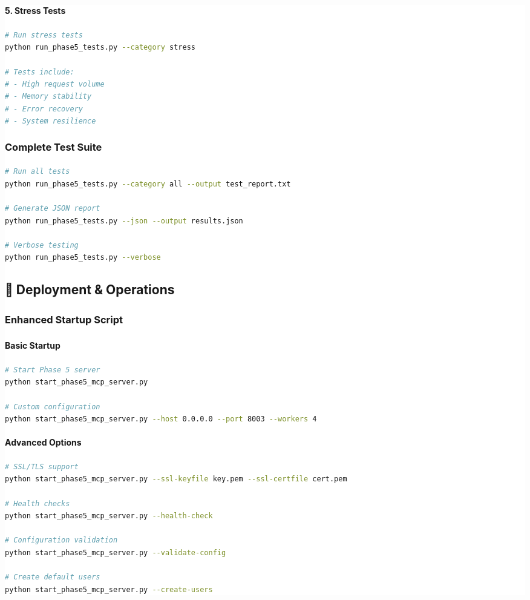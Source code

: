 #### 5. Stress Tests
```bash
# Run stress tests
python run_phase5_tests.py --category stress

# Tests include:
# - High request volume
# - Memory stability
# - Error recovery
# - System resilience
```

### Complete Test Suite
```bash
# Run all tests
python run_phase5_tests.py --category all --output test_report.txt

# Generate JSON report
python run_phase5_tests.py --json --output results.json

# Verbose testing
python run_phase5_tests.py --verbose
```

## 🚀 Deployment & Operations

### Enhanced Startup Script

#### Basic Startup
```bash
# Start Phase 5 server
python start_phase5_mcp_server.py

# Custom configuration
python start_phase5_mcp_server.py --host 0.0.0.0 --port 8003 --workers 4
```

#### Advanced Options
```bash
# SSL/TLS support
python start_phase5_mcp_server.py --ssl-keyfile key.pem --ssl-certfile cert.pem

# Health checks
python start_phase5_mcp_server.py --health-check

# Configuration validation
python start_phase5_mcp_server.py --validate-config

# Create default users
python start_phase5_mcp_server.py --create-users
```
